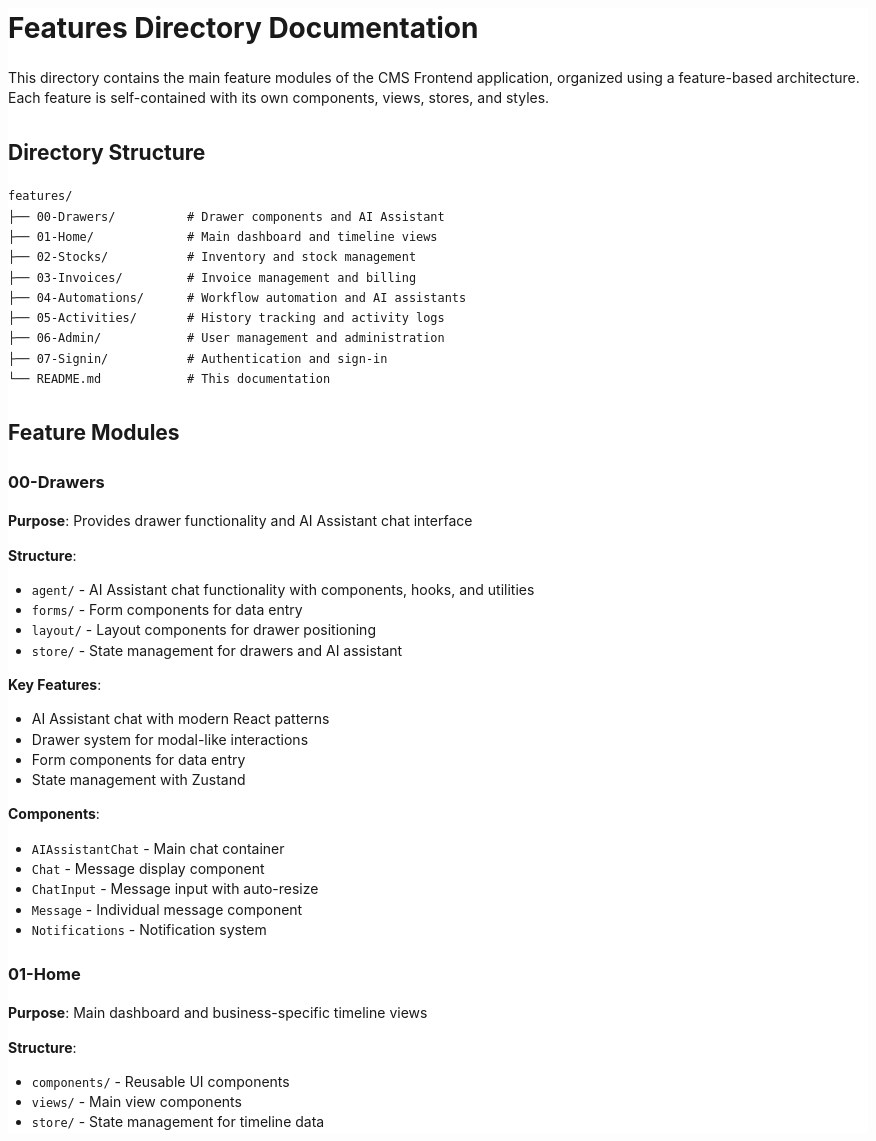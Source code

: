 # Features Directory Documentation

This directory contains the main feature modules of the CMS Frontend application, organized using a feature-based architecture. Each feature is self-contained with its own components, views, stores, and styles.

## Directory Structure

```
features/
├── 00-Drawers/          # Drawer components and AI Assistant
├── 01-Home/             # Main dashboard and timeline views
├── 02-Stocks/           # Inventory and stock management
├── 03-Invoices/         # Invoice management and billing
├── 04-Automations/      # Workflow automation and AI assistants
├── 05-Activities/       # History tracking and activity logs
├── 06-Admin/            # User management and administration
├── 07-Signin/           # Authentication and sign-in
└── README.md            # This documentation
```

## Feature Modules

### 00-Drawers
**Purpose**: Provides drawer functionality and AI Assistant chat interface

**Structure**:
- `agent/` - AI Assistant chat functionality with components, hooks, and utilities
- `forms/` - Form components for data entry
- `layout/` - Layout components for drawer positioning
- `store/` - State management for drawers and AI assistant

**Key Features**:
- AI Assistant chat with modern React patterns
- Drawer system for modal-like interactions
- Form components for data entry
- State management with Zustand

**Components**:
- `AIAssistantChat` - Main chat container
- `Chat` - Message display component
- `ChatInput` - Message input with auto-resize
- `Message` - Individual message component
- `Notifications` - Notification system

### 01-Home
**Purpose**: Main dashboard and business-specific timeline views

**Structure**:
- `components/` - Reusable UI components
- `views/` - Main view components
- `store/` - State management for timeline data
